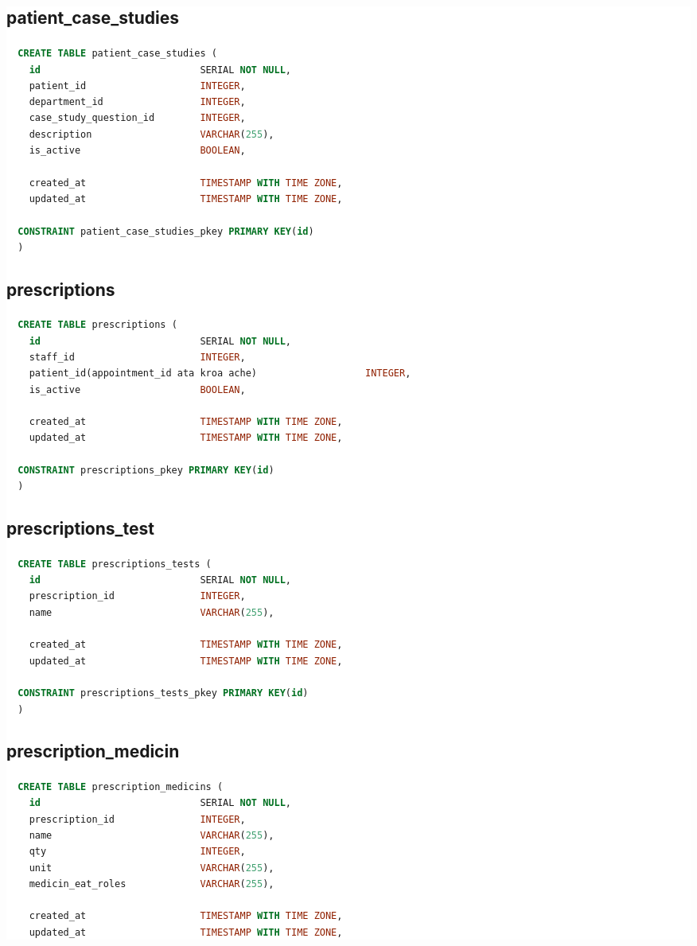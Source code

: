 ## patient_case_studies
```sql
  CREATE TABLE patient_case_studies (
    id                            SERIAL NOT NULL,
    patient_id                    INTEGER,
    department_id                 INTEGER,
    case_study_question_id        INTEGER,
    description                   VARCHAR(255),
    is_active                     BOOLEAN,

    created_at                    TIMESTAMP WITH TIME ZONE,
    updated_at                    TIMESTAMP WITH TIME ZONE,

  CONSTRAINT patient_case_studies_pkey PRIMARY KEY(id)
  )

```

## prescriptions
```sql
  CREATE TABLE prescriptions (
    id                            SERIAL NOT NULL,
    staff_id                      INTEGER,
    patient_id(appointment_id ata kroa ache)                   INTEGER,
    is_active                     BOOLEAN,
    
    created_at                    TIMESTAMP WITH TIME ZONE,
    updated_at                    TIMESTAMP WITH TIME ZONE,

  CONSTRAINT prescriptions_pkey PRIMARY KEY(id)
  )

```

## prescriptions_test
```sql
  CREATE TABLE prescriptions_tests (
    id                            SERIAL NOT NULL,
    prescription_id               INTEGER,
    name                          VARCHAR(255),

    created_at                    TIMESTAMP WITH TIME ZONE,
    updated_at                    TIMESTAMP WITH TIME ZONE,

  CONSTRAINT prescriptions_tests_pkey PRIMARY KEY(id)
  )

```

## prescription_medicin
```sql
  CREATE TABLE prescription_medicins (
    id                            SERIAL NOT NULL,
    prescription_id               INTEGER,
    name                          VARCHAR(255),
    qty                           INTEGER,
    unit                          VARCHAR(255),
    medicin_eat_roles             VARCHAR(255),
    
    created_at                    TIMESTAMP WITH TIME ZONE,
    updated_at                    TIMESTAMP WITH TIME ZONE,

```